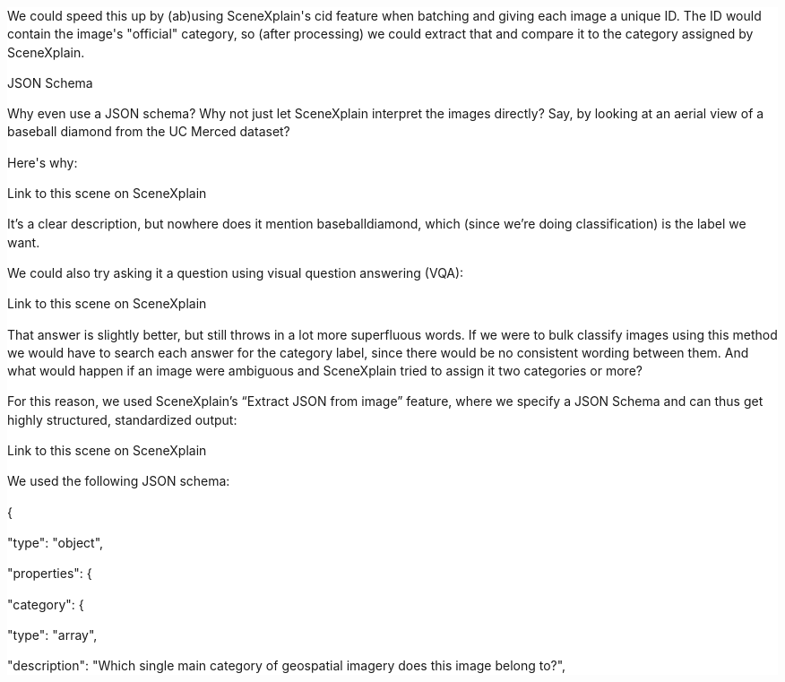 We could speed this up by (ab)using SceneXplain's cid feature when batching and giving each image a unique ID. The ID would contain the image's "official" category, so (after processing) we could extract that and compare it to the category assigned by SceneXplain.


JSON Schema



Why even use a JSON schema? Why not just let SceneXplain interpret the images directly? Say, by looking at an aerial view of a baseball diamond from the UC Merced dataset?



Here's why:



Link to this scene on SceneXplain



It’s a clear description, but nowhere does it mention baseballdiamond, which (since we’re doing classification) is the label we want.



We could also try asking it a question using visual question answering (VQA):



Link to this scene on SceneXplain



That answer is slightly better, but still throws in a lot more superfluous words. If we were to bulk classify images using this method we would have to search each answer for the category label, since there would be no consistent wording between them. And what would happen if an image were ambiguous and SceneXplain tried to assign it two categories or more?



For this reason, we used SceneXplain’s “Extract JSON from image” feature, where we specify a JSON Schema and can thus get highly structured, standardized output:



Link to this scene on SceneXplain



We used the following JSON schema:



{


"type": "object",
  

"properties": {
    

"category": {
      

"type": "array",
      

"description": "Which single main category of geospatial imagery does this image belong to?",
      